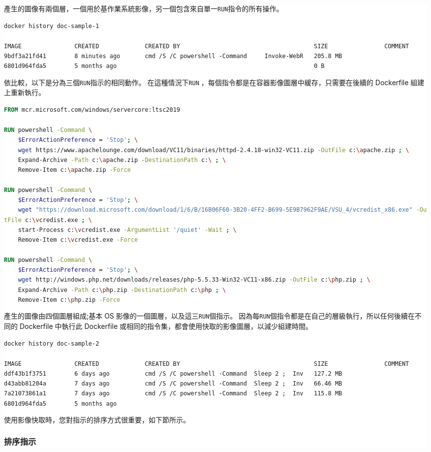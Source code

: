 產生的圖像有兩個層，一個用於基作業系統影像，另一個包含來自單一`RUN`指令的所有操作。

```dockerfile
docker history doc-sample-1

IMAGE               CREATED             CREATED BY                                      SIZE                COMMENT
9bdf3a21fd41        8 minutes ago       cmd /S /C powershell -Command     Invoke-WebR   205.8 MB
6801d964fda5        5 months ago                                                        0 B
```

依比較，以下是分為三個`RUN`指示的相同動作。 在這種情況下`RUN` ，每個指令都是在容器影像圖層中緩存，只需要在後續的 Dockerfile 組建上重新執行。

```dockerfile
FROM mcr.microsoft.com/windows/servercore:ltsc2019

RUN powershell -Command \
    $ErrorActionPreference = 'Stop'; \
    wget https://www.apachelounge.com/download/VC11/binaries/httpd-2.4.18-win32-VC11.zip -OutFile c:\apache.zip ; \
    Expand-Archive -Path c:\apache.zip -DestinationPath c:\ ; \
    Remove-Item c:\apache.zip -Force

RUN powershell -Command \
    $ErrorActionPreference = 'Stop'; \
    wget "https://download.microsoft.com/download/1/6/B/16B06F60-3B20-4FF2-B699-5E9B7962F9AE/VSU_4/vcredist_x86.exe" -OutFile c:\vcredist.exe ; \
    start-Process c:\vcredist.exe -ArgumentList '/quiet' -Wait ; \
    Remove-Item c:\vcredist.exe -Force

RUN powershell -Command \
    $ErrorActionPreference = 'Stop'; \
    wget http://windows.php.net/downloads/releases/php-5.5.33-Win32-VC11-x86.zip -OutFile c:\php.zip ; \
    Expand-Archive -Path c:\php.zip -DestinationPath c:\php ; \
    Remove-Item c:\php.zip -Force
```

產生的圖像由四個圖層組成;基本 OS 影像的一個圖層，以及這三`RUN`個指示。 因為每`RUN`個指令都是在自己的層級執行，所以任何後續在不同的 Dockerfile 中執行此 Dockerfile 或相同的指令集，都會使用快取的影像圖層，以減少組建時間。

```dockerfile
docker history doc-sample-2

IMAGE               CREATED             CREATED BY                                      SIZE                COMMENT
ddf43b1f3751        6 days ago          cmd /S /C powershell -Command  Sleep 2 ;  Inv   127.2 MB
d43abb81204a        7 days ago          cmd /S /C powershell -Command  Sleep 2 ;  Inv   66.46 MB
7a21073861a1        7 days ago          cmd /S /C powershell -Command  Sleep 2 ;  Inv   115.8 MB
6801d964fda5        5 months ago
```

使用影像快取時，您對指示的排序方式很重要，如下節所示。

### <a name="ordering-instructions"></a>排序指示
